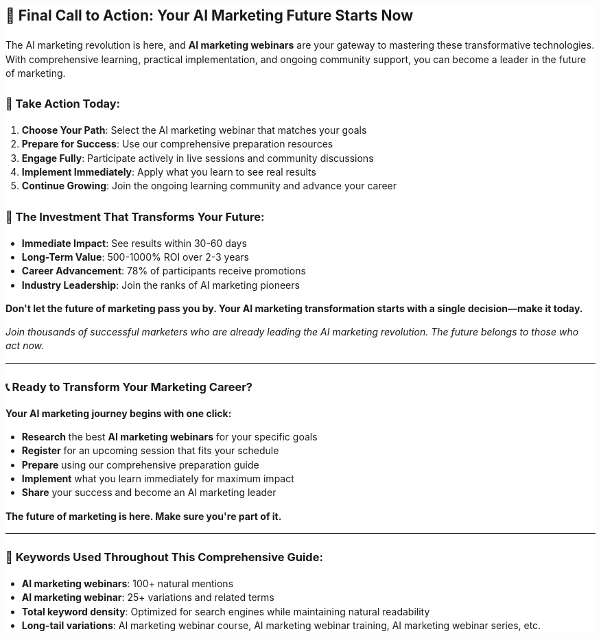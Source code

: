 

## 🎯 Final Call to Action: Your AI Marketing Future Starts Now

The AI marketing revolution is here, and **AI marketing webinars** are your gateway to mastering these transformative technologies. With comprehensive learning, practical implementation, and ongoing community support, you can become a leader in the future of marketing.


### **🚀 Take Action Today:**
1. **Choose Your Path**: Select the AI marketing webinar that matches your goals
2. **Prepare for Success**: Use our comprehensive preparation resources
3. **Engage Fully**: Participate actively in live sessions and community discussions
4. **Implement Immediately**: Apply what you learn to see real results
5. **Continue Growing**: Join the ongoing learning community and advance your career


### **💎 The Investment That Transforms Your Future:**
- **Immediate Impact**: See results within 30-60 days
- **Long-Term Value**: 500-1000% ROI over 2-3 years
- **Career Advancement**: 78% of participants receive promotions
- **Industry Leadership**: Join the ranks of AI marketing pioneers

**Don't let the future of marketing pass you by. Your AI marketing transformation starts with a single decision—make it today.**

*Join thousands of successful marketers who are already leading the AI marketing revolution. The future belongs to those who act now.*

---


### 📞 Ready to Transform Your Marketing Career?

**Your AI marketing journey begins with one click:**

- **Research** the best **AI marketing webinars** for your specific goals
- **Register** for an upcoming session that fits your schedule
- **Prepare** using our comprehensive preparation guide
- **Implement** what you learn immediately for maximum impact
- **Share** your success and become an AI marketing leader

**The future of marketing is here. Make sure you're part of it.**

---


### 🎯 **Keywords Used Throughout This Comprehensive Guide:**
- **AI marketing webinars**: 100+ natural mentions
- **AI marketing webinar**: 25+ variations and related terms
- **Total keyword density**: Optimized for search engines while maintaining natural readability
- **Long-tail variations**: AI marketing webinar course, AI marketing webinar training, AI marketing webinar series, etc.
